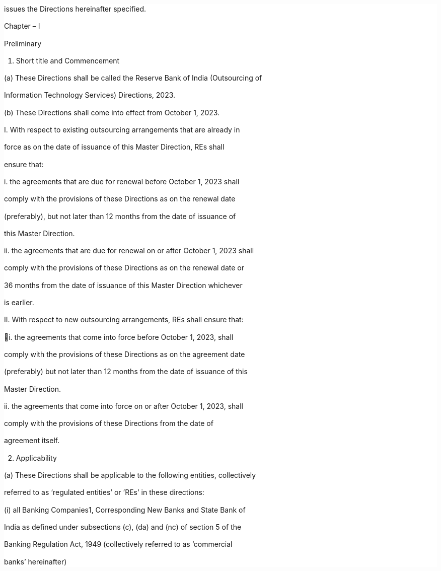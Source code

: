issues the Directions hereinafter specified.

Chapter – I

Preliminary

1.  Short title and Commencement

(a)  These Directions shall be called the Reserve Bank of India (Outsourcing of

Information Technology Services) Directions, 2023.

(b)  These Directions shall come into effect from October 1, 2023.

I.  With  respect  to  existing  outsourcing  arrangements  that  are  already  in

force  as  on  the  date  of  issuance  of  this  Master  Direction,  REs  shall

ensure that:

i. the agreements that are due for renewal before October 1, 2023 shall

comply  with  the  provisions  of these  Directions  as  on the  renewal  date

(preferably), but not later than 12 months from the date of issuance of

this Master Direction.

ii. the agreements that are due for renewal on or after October 1, 2023 shall

comply with the provisions of these Directions as on the renewal date or

36 months from the date of issuance of this Master Direction whichever

is earlier.

II.  With respect to new outsourcing arrangements, REs shall ensure that:

i.  the  agreements  that  come  into  force  before  October  1,  2023,  shall

comply with the provisions of these Directions as on the agreement date

(preferably) but not later than 12 months from the date of issuance of this

Master Direction.

ii. the agreements that come into force on or after October 1, 2023, shall

comply  with  the  provisions  of  these  Directions  from  the  date  of

agreement itself.

2.  Applicability

(a)  These  Directions  shall  be  applicable  to  the  following  entities,  collectively

referred to as ‘regulated entities’ or ’REs’ in these directions:

(i) all Banking Companies1, Corresponding New Banks and State Bank of

India as defined under subsections (c), (da) and (nc) of section 5 of the

Banking  Regulation  Act,  1949  (collectively  referred  to  as  ‘commercial

banks’ hereinafter)
